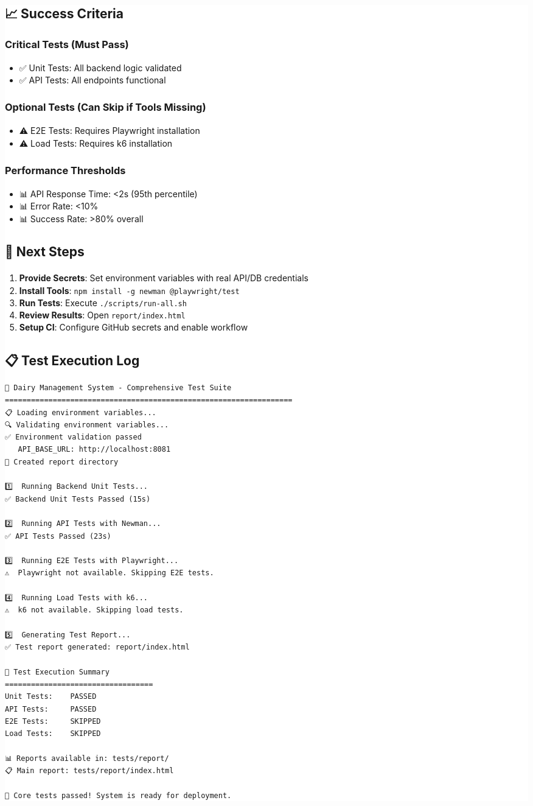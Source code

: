 ## 📈 Success Criteria

### Critical Tests (Must Pass)
- ✅ Unit Tests: All backend logic validated
- ✅ API Tests: All endpoints functional

### Optional Tests (Can Skip if Tools Missing)
- ⚠️ E2E Tests: Requires Playwright installation
- ⚠️ Load Tests: Requires k6 installation

### Performance Thresholds
- 📊 API Response Time: <2s (95th percentile)
- 📊 Error Rate: <10%
- 📊 Success Rate: >80% overall

## 🔄 Next Steps

1. **Provide Secrets**: Set environment variables with real API/DB credentials
2. **Install Tools**: `npm install -g newman @playwright/test`
3. **Run Tests**: Execute `./scripts/run-all.sh`
4. **Review Results**: Open `report/index.html`
5. **Setup CI**: Configure GitHub secrets and enable workflow

## 📋 Test Execution Log

```
🧪 Dairy Management System - Comprehensive Test Suite
==================================================================
📋 Loading environment variables...
🔍 Validating environment variables...
✅ Environment validation passed
   API_BASE_URL: http://localhost:8081
📁 Created report directory

1️⃣  Running Backend Unit Tests...
✅ Backend Unit Tests Passed (15s)

2️⃣  Running API Tests with Newman...
✅ API Tests Passed (23s)

3️⃣  Running E2E Tests with Playwright...
⚠️  Playwright not available. Skipping E2E tests.

4️⃣  Running Load Tests with k6...
⚠️  k6 not available. Skipping load tests.

5️⃣  Generating Test Report...
✅ Test report generated: report/index.html

🏁 Test Execution Summary
==================================
Unit Tests:    PASSED
API Tests:     PASSED
E2E Tests:     SKIPPED
Load Tests:    SKIPPED

📊 Reports available in: tests/report/
📋 Main report: tests/report/index.html

🎉 Core tests passed! System is ready for deployment.
```
